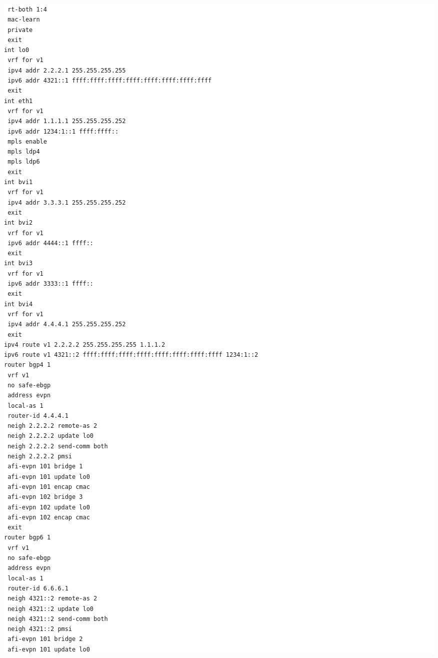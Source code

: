      rt-both 1:4
     mac-learn
     private
     exit
    int lo0
     vrf for v1
     ipv4 addr 2.2.2.1 255.255.255.255
     ipv6 addr 4321::1 ffff:ffff:ffff:ffff:ffff:ffff:ffff:ffff
     exit
    int eth1
     vrf for v1
     ipv4 addr 1.1.1.1 255.255.255.252
     ipv6 addr 1234:1::1 ffff:ffff::
     mpls enable
     mpls ldp4
     mpls ldp6
     exit
    int bvi1
     vrf for v1
     ipv4 addr 3.3.3.1 255.255.255.252
     exit
    int bvi2
     vrf for v1
     ipv6 addr 4444::1 ffff::
     exit
    int bvi3
     vrf for v1
     ipv6 addr 3333::1 ffff::
     exit
    int bvi4
     vrf for v1
     ipv4 addr 4.4.4.1 255.255.255.252
     exit
    ipv4 route v1 2.2.2.2 255.255.255.255 1.1.1.2
    ipv6 route v1 4321::2 ffff:ffff:ffff:ffff:ffff:ffff:ffff:ffff 1234:1::2
    router bgp4 1
     vrf v1
     no safe-ebgp
     address evpn
     local-as 1
     router-id 4.4.4.1
     neigh 2.2.2.2 remote-as 2
     neigh 2.2.2.2 update lo0
     neigh 2.2.2.2 send-comm both
     neigh 2.2.2.2 pmsi
     afi-evpn 101 bridge 1
     afi-evpn 101 update lo0
     afi-evpn 101 encap cmac
     afi-evpn 102 bridge 3
     afi-evpn 102 update lo0
     afi-evpn 102 encap cmac
     exit
    router bgp6 1
     vrf v1
     no safe-ebgp
     address evpn
     local-as 1
     router-id 6.6.6.1
     neigh 4321::2 remote-as 2
     neigh 4321::2 update lo0
     neigh 4321::2 send-comm both
     neigh 4321::2 pmsi
     afi-evpn 101 bridge 2
     afi-evpn 101 update lo0